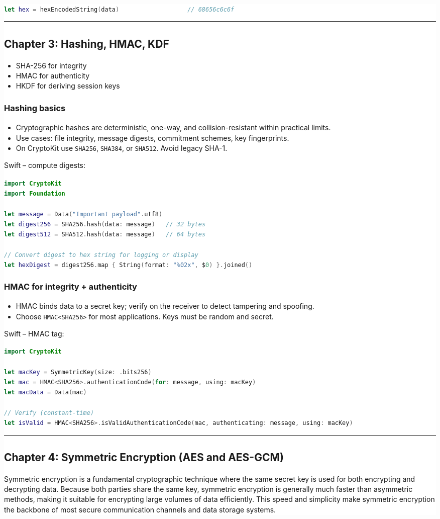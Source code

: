 ```swift
let hex = hexEncodedString(data)                   // 68656c6c6f
```

---

## Chapter 3: Hashing, HMAC, KDF
- SHA-256 for integrity  
- HMAC for authenticity  
- HKDF for deriving session keys  

### Hashing basics  
- Cryptographic hashes are deterministic, one-way, and collision-resistant within practical limits.  
- Use cases: file integrity, message digests, commitment schemes, key fingerprints.  
- On CryptoKit use `SHA256`, `SHA384`, or `SHA512`. Avoid legacy SHA-1.

Swift – compute digests:  
```swift
import CryptoKit
import Foundation

let message = Data("Important payload".utf8)
let digest256 = SHA256.hash(data: message)   // 32 bytes
let digest512 = SHA512.hash(data: message)   // 64 bytes

// Convert digest to hex string for logging or display
let hexDigest = digest256.map { String(format: "%02x", $0) }.joined()
```

### HMAC for integrity + authenticity  
- HMAC binds data to a secret key; verify on the receiver to detect tampering and spoofing.  
- Choose `HMAC<SHA256>` for most applications. Keys must be random and secret.

Swift – HMAC tag:  
```swift
import CryptoKit

let macKey = SymmetricKey(size: .bits256)
let mac = HMAC<SHA256>.authenticationCode(for: message, using: macKey)
let macData = Data(mac)

// Verify (constant-time)
let isValid = HMAC<SHA256>.isValidAuthenticationCode(mac, authenticating: message, using: macKey)
```

---

## Chapter 4: Symmetric Encryption (AES and AES-GCM)

Symmetric encryption is a fundamental cryptographic technique where the same secret key is used for both encrypting and decrypting data. Because both parties share the same key, symmetric encryption is generally much faster than asymmetric methods, making it suitable for encrypting large volumes of data efficiently. This speed and simplicity make symmetric encryption the backbone of most secure communication channels and data storage systems.
